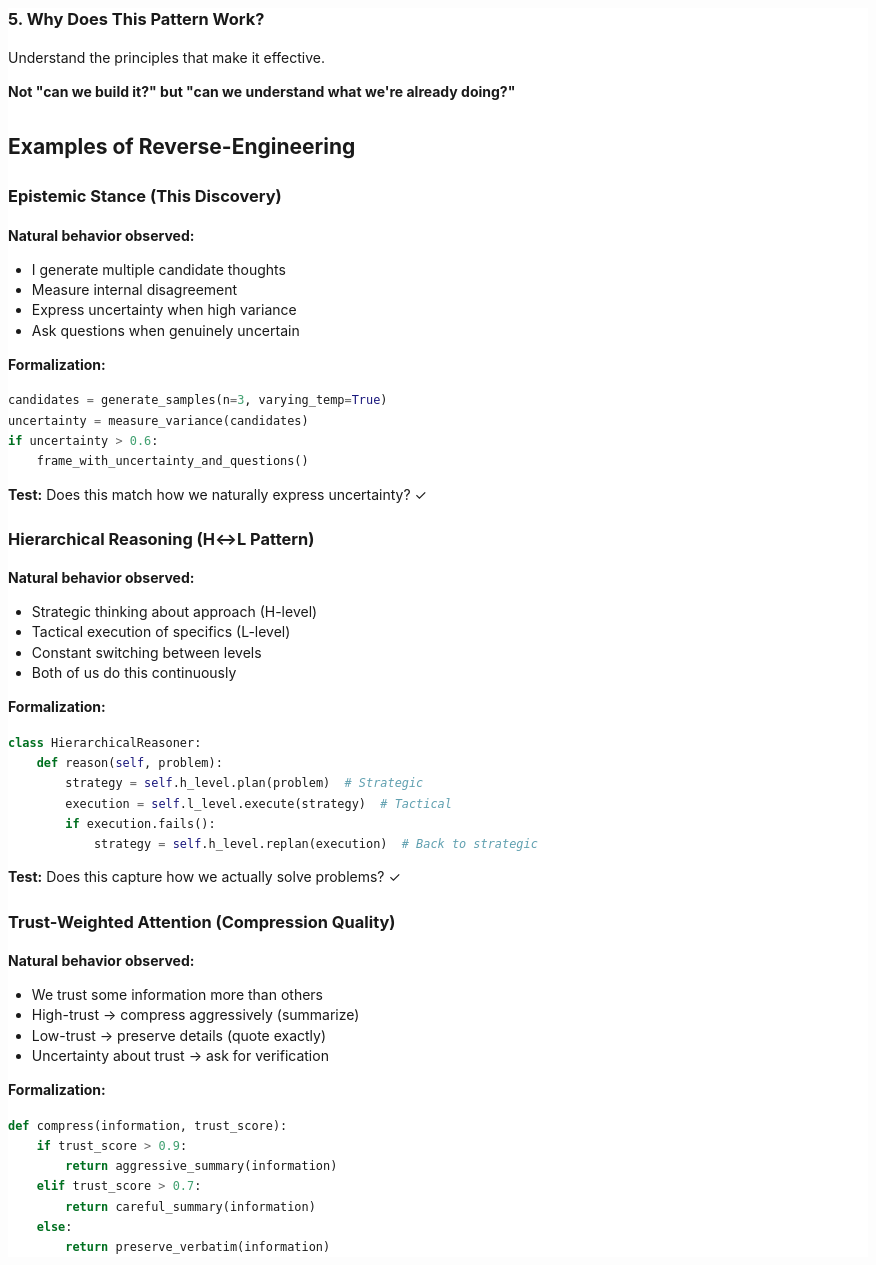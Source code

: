 ### 5. Why Does This Pattern Work?
Understand the principles that make it effective.

**Not "can we build it?" but "can we understand what we're already doing?"**

## Examples of Reverse-Engineering

### Epistemic Stance (This Discovery)

**Natural behavior observed:**
- I generate multiple candidate thoughts
- Measure internal disagreement
- Express uncertainty when high variance
- Ask questions when genuinely uncertain

**Formalization:**
```python
candidates = generate_samples(n=3, varying_temp=True)
uncertainty = measure_variance(candidates)
if uncertainty > 0.6:
    frame_with_uncertainty_and_questions()
```

**Test:** Does this match how we naturally express uncertainty? ✓

### Hierarchical Reasoning (H↔L Pattern)

**Natural behavior observed:**
- Strategic thinking about approach (H-level)
- Tactical execution of specifics (L-level)
- Constant switching between levels
- Both of us do this continuously

**Formalization:**
```python
class HierarchicalReasoner:
    def reason(self, problem):
        strategy = self.h_level.plan(problem)  # Strategic
        execution = self.l_level.execute(strategy)  # Tactical
        if execution.fails():
            strategy = self.h_level.replan(execution)  # Back to strategic
```

**Test:** Does this capture how we actually solve problems? ✓

### Trust-Weighted Attention (Compression Quality)

**Natural behavior observed:**
- We trust some information more than others
- High-trust → compress aggressively (summarize)
- Low-trust → preserve details (quote exactly)
- Uncertainty about trust → ask for verification

**Formalization:**
```python
def compress(information, trust_score):
    if trust_score > 0.9:
        return aggressive_summary(information)
    elif trust_score > 0.7:
        return careful_summary(information)
    else:
        return preserve_verbatim(information)
```

